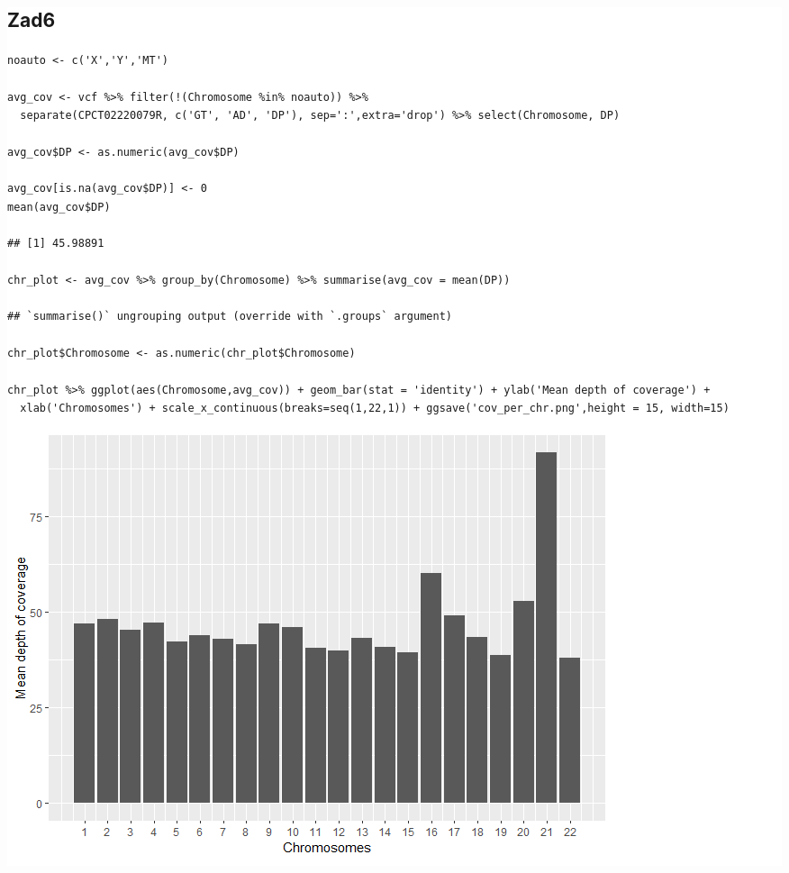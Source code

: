 ## Zad6

    noauto <- c('X','Y','MT')

    avg_cov <- vcf %>% filter(!(Chromosome %in% noauto)) %>% 
      separate(CPCT02220079R, c('GT', 'AD', 'DP'), sep=':',extra='drop') %>% select(Chromosome, DP)

    avg_cov$DP <- as.numeric(avg_cov$DP)

    avg_cov[is.na(avg_cov$DP)] <- 0
    mean(avg_cov$DP)

    ## [1] 45.98891

    chr_plot <- avg_cov %>% group_by(Chromosome) %>% summarise(avg_cov = mean(DP))

    ## `summarise()` ungrouping output (override with `.groups` argument)

    chr_plot$Chromosome <- as.numeric(chr_plot$Chromosome)

    chr_plot %>% ggplot(aes(Chromosome,avg_cov)) + geom_bar(stat = 'identity') + ylab('Mean depth of coverage') + 
      xlab('Chromosomes') + scale_x_continuous(breaks=seq(1,22,1)) + ggsave('cov_per_chr.png',height = 15, width=15)  

![](rozwiazania_zadan_files/figure-markdown_strict/unnamed-chunk-6-1.png)
